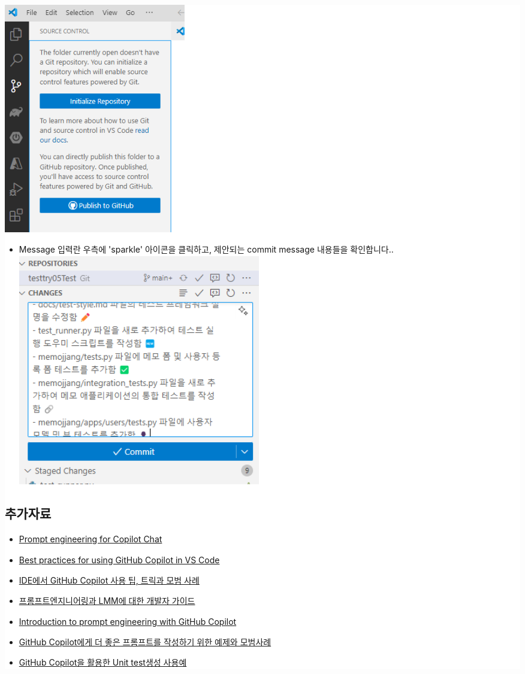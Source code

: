    <img src="img/16.png" width="300"> <br>


 - Message 입력란 우측에 'sparkle' 아이콘을 클릭하고, 제안되는 commit message 내용들을 확인합니다.. <br>
   <img src="img/17.png" width="400"> <br>
 

## 추가자료
- [Prompt engineering for Copilot Chat](https://code.visualstudio.com/docs/copilot/chat/prompt-crafting)
- [Best practices for using GitHub Copilot in VS Code](https://code.visualstudio.com/docs/copilot/prompt-crafting)
- [IDE에서 GitHub Copilot 사용 팁, 트릭과 모범 사례](https://github.blog/developer-skills/github/how-to-use-github-copilot-in-your-ide-tips-tricks-and-best-practices/)
- [프롬프트엔지니어링과 LMM에 대한 개발자 가이드](https://github.blog/ai-and-ml/generative-ai/prompt-engineering-guide-generative-ai-llms/)
- [Introduction to prompt engineering with GitHub Copilot](https://learn.microsoft.com/training/modules/introduction-prompt-engineering-with-github-copilot//?WT.mc_id=academic-113596-abartolo)
- [GitHub Copilot에게 더 좋은 프롬프트를 작성하기 위한 예제와 모범사례](https://github.blog/developer-skills/github/how-to-write-better-prompts-for-github-copilot/)

- [GitHub Copilot을 활용한 Unit test생성 사용예](https://github.blog/ai-and-ml/github-copilot/how-to-generate-unit-tests-with-github-copilot-tips-and-examples/)
